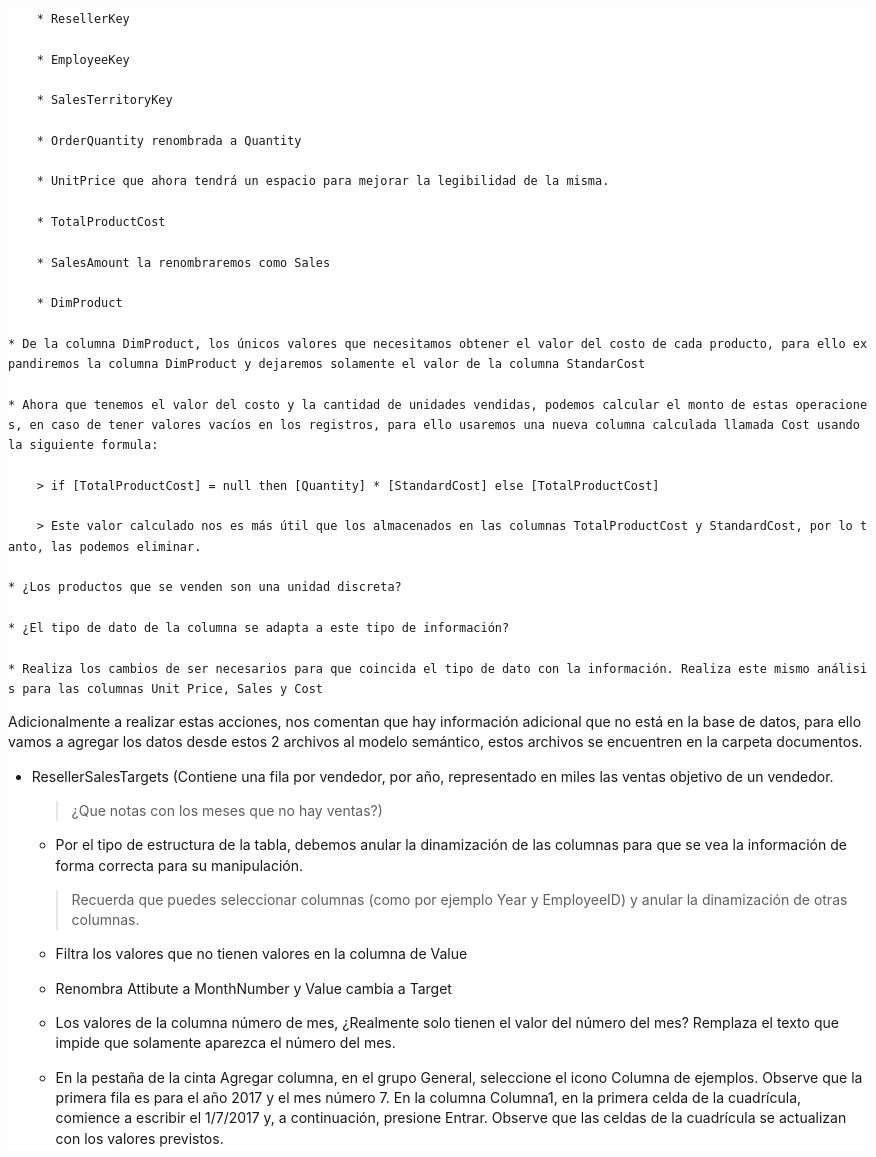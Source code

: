         * ResellerKey

        * EmployeeKey

        * SalesTerritoryKey

        * OrderQuantity renombrada a Quantity

        * UnitPrice que ahora tendrá un espacio para mejorar la legibilidad de la misma.

        * TotalProductCost

        * SalesAmount la renombraremos como Sales

        * DimProduct

    * De la columna DimProduct, los únicos valores que necesitamos obtener el valor del costo de cada producto, para ello expandiremos la columna DimProduct y dejaremos solamente el valor de la columna StandarCost

    * Ahora que tenemos el valor del costo y la cantidad de unidades vendidas, podemos calcular el monto de estas operaciones, en caso de tener valores vacíos en los registros, para ello usaremos una nueva columna calculada llamada Cost usando la siguiente formula:

        > if [TotalProductCost] = null then [Quantity] * [StandardCost] else [TotalProductCost]

        > Este valor calculado nos es más útil que los almacenados en las columnas TotalProductCost y StandardCost, por lo tanto, las podemos eliminar.

    * ¿Los productos que se venden son una unidad discreta?
    
    * ¿El tipo de dato de la columna se adapta a este tipo de información?
    
    * Realiza los cambios de ser necesarios para que coincida el tipo de dato con la información. Realiza este mismo análisis para las columnas Unit Price, Sales y Cost

Adicionalmente a realizar estas acciones, nos comentan que hay información adicional que no está en la base de datos, para ello vamos a agregar los datos desde estos 2 archivos al modelo semántico, estos archivos se encuentren en la carpeta documentos.

* ResellerSalesTargets (Contiene una fila por vendedor, por año, representado en miles las ventas objetivo de un vendedor.

    > ¿Que notas con los meses que no hay ventas?)

    * Por el tipo de estructura de la tabla, debemos anular la dinamización de las columnas para que se vea la información de forma correcta para su manipulación.

    > Recuerda que puedes seleccionar columnas (como por ejemplo Year y EmployeeID) y anular la dinamización de otras columnas.

    * Filtra los valores que no tienen valores en la columna de Value

    * Renombra Attibute a MonthNumber y Value cambia a Target

    * Los valores de la columna número de mes, ¿Realmente solo tienen el valor del número del mes? Remplaza el texto que impide que solamente aparezca el número del mes.

    * En la pestaña de la cinta Agregar columna, en el grupo General, seleccione el icono Columna de ejemplos. Observe que la primera fila es para el año 2017 y el mes número 7. En la columna Columna1, en la primera celda de la cuadrícula, comience a escribir el 1/7/2017 y, a continuación, presione Entrar. Observe que las celdas de la cuadrícula se actualizan con los valores previstos.
